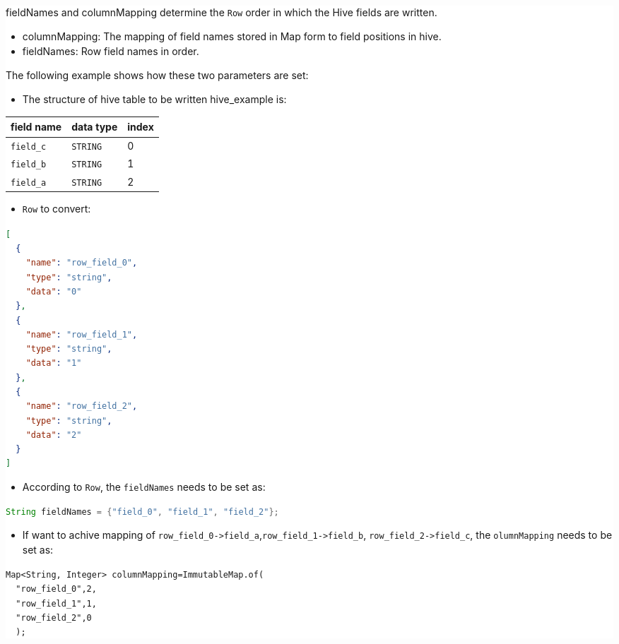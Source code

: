 fieldNames and columnMapping determine the `Row` order in which the Hive fields are written.

- columnMapping:  The mapping of field names stored in Map form to field positions in hive.
- fieldNames: Row field names in order.

The following example shows how these two parameters are set:

- The structure of hive table to be written <span id="hive_example">hive_example</span> is:

| field name | data type | index |
|------------|-----------|-------|
| `field_c`  | `STRING`  | 0     |
| `field_b`  | `STRING`  | 1     |
| `field_a`  | `STRING`  | 2     |

- `Row` to convert:

```json
[
  {
    "name": "row_field_0",
    "type": "string",
    "data": "0"
  },
  {
    "name": "row_field_1",
    "type": "string",
    "data": "1"
  },
  {
    "name": "row_field_2",
    "type": "string",
    "data": "2"
  }
]
```

- According to `Row`, the `fieldNames` needs to be set as:

```java   
String fieldNames = {"field_0", "field_1", "field_2"};
```

- If want to achive mapping of `row_field_0->field_a`,`row_field_1->field_b`, `row_field_2->field_c`, the `olumnMapping`
  needs to be set as:

```
Map<String, Integer> columnMapping=ImmutableMap.of(
  "row_field_0",2,
  "row_field_1",1,
  "row_field_2",0
  );
```
